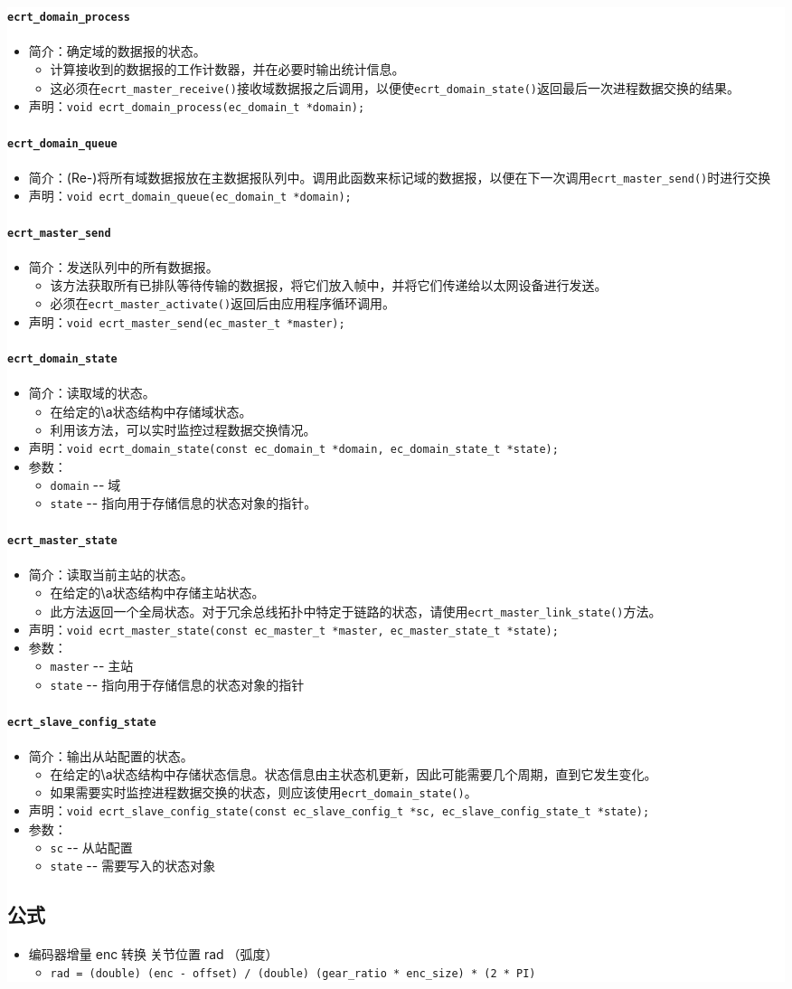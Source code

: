 #### `ecrt_domain_process`

+ 简介：确定域的数据报的状态。
  + 计算接收到的数据报的工作计数器，并在必要时输出统计信息。
  + 这必须在`ecrt_master_receive()`接收域数据报之后调用，以便使`ecrt_domain_state()`返回最后一次进程数据交换的结果。
+ 声明：`void ecrt_domain_process(ec_domain_t *domain);`

#### `ecrt_domain_queue`

+ 简介：(Re-)将所有域数据报放在主数据报队列中。调用此函数来标记域的数据报，以便在下一次调用`ecrt_master_send()`时进行交换
+ 声明：`void ecrt_domain_queue(ec_domain_t *domain);`

#### `ecrt_master_send`

+ 简介：发送队列中的所有数据报。
  + 该方法获取所有已排队等待传输的数据报，将它们放入帧中，并将它们传递给以太网设备进行发送。
  + 必须在`ecrt_master_activate()`返回后由应用程序循环调用。
+ 声明：`void ecrt_master_send(ec_master_t *master);`

#### `ecrt_domain_state`

+ 简介：读取域的状态。
  + 在给定的\a状态结构中存储域状态。
  + 利用该方法，可以实时监控过程数据交换情况。
+ 声明：`void ecrt_domain_state(const ec_domain_t *domain, ec_domain_state_t *state);`
+ 参数：
  + `domain`  --  域
  + `state`   --  指向用于存储信息的状态对象的指针。

#### `ecrt_master_state`

+ 简介：读取当前主站的状态。
  + 在给定的\a状态结构中存储主站状态。
  + 此方法返回一个全局状态。对于冗余总线拓扑中特定于链路的状态，请使用`ecrt_master_link_state()`方法。
+ 声明：`void ecrt_master_state(const ec_master_t *master, ec_master_state_t *state);`
+ 参数：
  + `master`  --  主站
  + `state`   --  指向用于存储信息的状态对象的指针

#### `ecrt_slave_config_state`

+ 简介：输出从站配置的状态。
  + 在给定的\a状态结构中存储状态信息。状态信息由主状态机更新，因此可能需要几个周期，直到它发生变化。
  + 如果需要实时监控进程数据交换的状态，则应该使用`ecrt_domain_state()`。
+ 声明：`void ecrt_slave_config_state(const ec_slave_config_t *sc, ec_slave_config_state_t *state);`
+ 参数：
  + `sc`  --  从站配置
  + `state`  --  需要写入的状态对象

##  公式

+ 编码器增量 enc 转换 关节位置 rad （弧度）
  + `rad = (double) (enc - offset) / (double) (gear_ratio * enc_size) * (2 * PI)`
